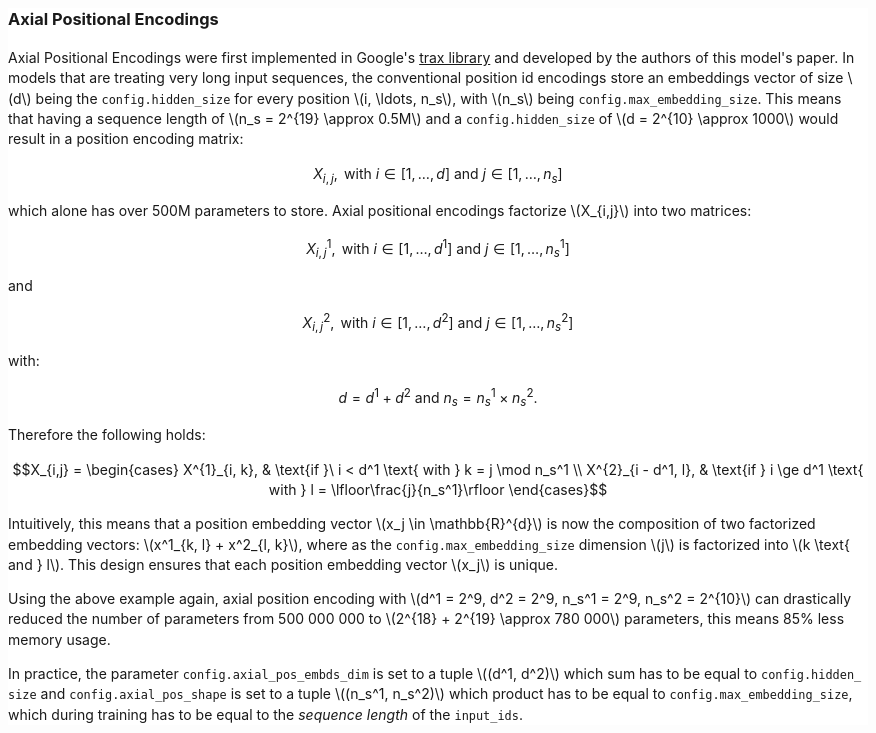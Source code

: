 ### Axial Positional Encodings

Axial Positional Encodings were first implemented in Google's [trax library](https://github.com/google/trax/blob/4d99ad4965bab1deba227539758d59f0df0fef48/trax/layers/research/position_encodings.py#L29)
and developed by the authors of this model's paper. In models that are treating very long input sequences, the
conventional position id encodings store an embeddings vector of size \\(d\\) being the `config.hidden_size` for
every position \\(i, \ldots, n_s\\), with \\(n_s\\) being `config.max_embedding_size`. This means that having
a sequence length of \\(n_s = 2^{19} \approx 0.5M\\) and a `config.hidden_size` of \\(d = 2^{10} \approx 1000\\)
would result in a position encoding matrix:

$$X_{i,j}, \text{ with } i \in \left[1,\ldots, d\right] \text{ and } j \in \left[1,\ldots, n_s\right]$$

which alone has over 500M parameters to store. Axial positional encodings factorize \\(X_{i,j}\\) into two matrices:

$$X^{1}_{i,j}, \text{ with } i \in \left[1,\ldots, d^1\right] \text{ and } j \in \left[1,\ldots, n_s^1\right]$$

and

$$X^{2}_{i,j}, \text{ with } i \in \left[1,\ldots, d^2\right] \text{ and } j \in \left[1,\ldots, n_s^2\right]$$

with:

$$d = d^1 + d^2 \text{ and } n_s = n_s^1 \times n_s^2 .$$

Therefore the following holds:

$$X_{i,j} = \begin{cases}
X^{1}_{i, k}, & \text{if }\ i < d^1 \text{ with } k = j \mod n_s^1 \\
X^{2}_{i - d^1, l}, & \text{if } i \ge d^1 \text{ with } l = \lfloor\frac{j}{n_s^1}\rfloor
\end{cases}$$

Intuitively, this means that a position embedding vector \\(x_j \in \mathbb{R}^{d}\\) is now the composition of two
factorized embedding vectors: \\(x^1_{k, l} + x^2_{l, k}\\), where as the `config.max_embedding_size` dimension
\\(j\\) is factorized into \\(k \text{ and } l\\). This design ensures that each position embedding vector
\\(x_j\\) is unique.

Using the above example again, axial position encoding with \\(d^1 = 2^9, d^2 = 2^9, n_s^1 = 2^9, n_s^2 = 2^{10}\\)
can drastically reduced the number of parameters from 500 000 000 to \\(2^{18} + 2^{19} \approx 780 000\\) parameters, this means 85% less memory usage.

In practice, the parameter `config.axial_pos_embds_dim` is set to a tuple \\((d^1, d^2)\\) which sum has to be
equal to `config.hidden_size` and `config.axial_pos_shape` is set to a tuple \\((n_s^1, n_s^2)\\) which
product has to be equal to `config.max_embedding_size`, which during training has to be equal to the *sequence
length* of the `input_ids`.
